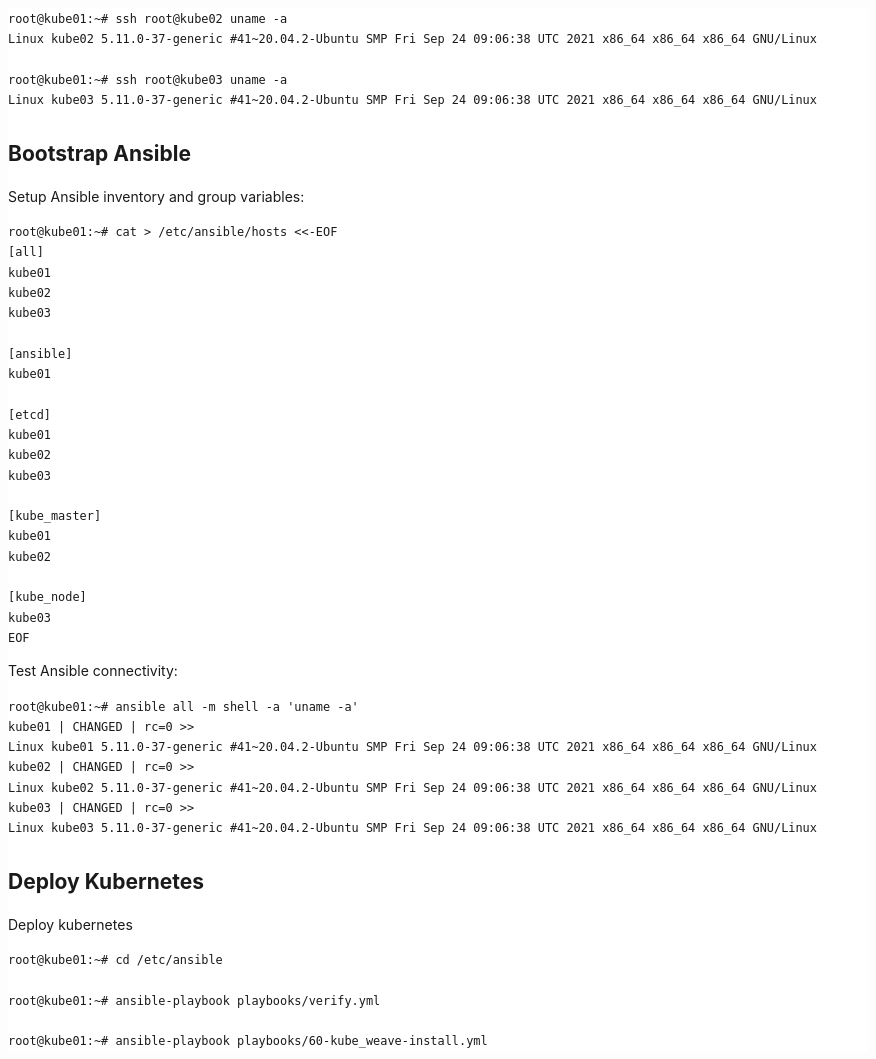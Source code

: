     root@kube01:~# ssh root@kube02 uname -a
    Linux kube02 5.11.0-37-generic #41~20.04.2-Ubuntu SMP Fri Sep 24 09:06:38 UTC 2021 x86_64 x86_64 x86_64 GNU/Linux
    
    root@kube01:~# ssh root@kube03 uname -a
    Linux kube03 5.11.0-37-generic #41~20.04.2-Ubuntu SMP Fri Sep 24 09:06:38 UTC 2021 x86_64 x86_64 x86_64 GNU/Linux

## Bootstrap Ansible

Setup Ansible inventory and group variables:

    root@kube01:~# cat > /etc/ansible/hosts <<-EOF
    [all]
    kube01
    kube02
    kube03
    
    [ansible]
    kube01
    
    [etcd]
    kube01
    kube02
    kube03
    
    [kube_master]
    kube01
    kube02
    
    [kube_node]
    kube03
    EOF

Test Ansible connectivity:

    root@kube01:~# ansible all -m shell -a 'uname -a'
    kube01 | CHANGED | rc=0 >>
    Linux kube01 5.11.0-37-generic #41~20.04.2-Ubuntu SMP Fri Sep 24 09:06:38 UTC 2021 x86_64 x86_64 x86_64 GNU/Linux
    kube02 | CHANGED | rc=0 >>
    Linux kube02 5.11.0-37-generic #41~20.04.2-Ubuntu SMP Fri Sep 24 09:06:38 UTC 2021 x86_64 x86_64 x86_64 GNU/Linux
    kube03 | CHANGED | rc=0 >>
    Linux kube03 5.11.0-37-generic #41~20.04.2-Ubuntu SMP Fri Sep 24 09:06:38 UTC 2021 x86_64 x86_64 x86_64 GNU/Linux

## Deploy Kubernetes

Deploy kubernetes

    root@kube01:~# cd /etc/ansible

    root@kube01:~# ansible-playbook playbooks/verify.yml

    root@kube01:~# ansible-playbook playbooks/60-kube_weave-install.yml
